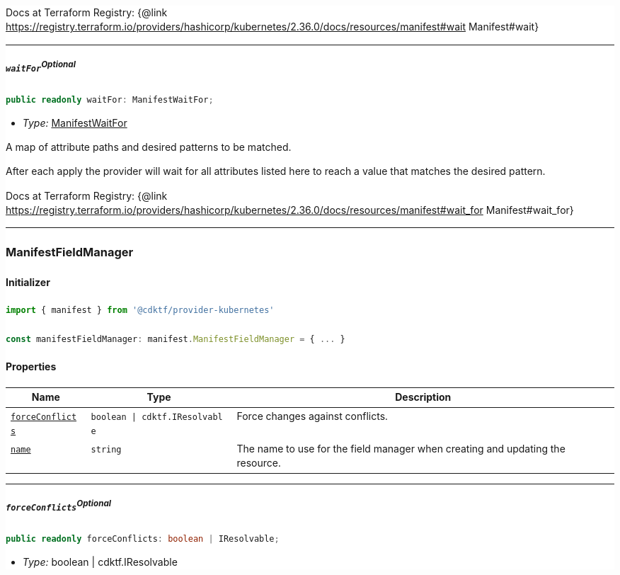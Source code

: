 Docs at Terraform Registry: {@link https://registry.terraform.io/providers/hashicorp/kubernetes/2.36.0/docs/resources/manifest#wait Manifest#wait}

---

##### `waitFor`<sup>Optional</sup> <a name="waitFor" id="@cdktf/provider-kubernetes.manifest.ManifestConfig.property.waitFor"></a>

```typescript
public readonly waitFor: ManifestWaitFor;
```

- *Type:* <a href="#@cdktf/provider-kubernetes.manifest.ManifestWaitFor">ManifestWaitFor</a>

A map of attribute paths and desired patterns to be matched.

After each apply the provider will wait for all attributes listed here to reach a value that matches the desired pattern.

Docs at Terraform Registry: {@link https://registry.terraform.io/providers/hashicorp/kubernetes/2.36.0/docs/resources/manifest#wait_for Manifest#wait_for}

---

### ManifestFieldManager <a name="ManifestFieldManager" id="@cdktf/provider-kubernetes.manifest.ManifestFieldManager"></a>

#### Initializer <a name="Initializer" id="@cdktf/provider-kubernetes.manifest.ManifestFieldManager.Initializer"></a>

```typescript
import { manifest } from '@cdktf/provider-kubernetes'

const manifestFieldManager: manifest.ManifestFieldManager = { ... }
```

#### Properties <a name="Properties" id="Properties"></a>

| **Name** | **Type** | **Description** |
| --- | --- | --- |
| <code><a href="#@cdktf/provider-kubernetes.manifest.ManifestFieldManager.property.forceConflicts">forceConflicts</a></code> | <code>boolean \| cdktf.IResolvable</code> | Force changes against conflicts. |
| <code><a href="#@cdktf/provider-kubernetes.manifest.ManifestFieldManager.property.name">name</a></code> | <code>string</code> | The name to use for the field manager when creating and updating the resource. |

---

##### `forceConflicts`<sup>Optional</sup> <a name="forceConflicts" id="@cdktf/provider-kubernetes.manifest.ManifestFieldManager.property.forceConflicts"></a>

```typescript
public readonly forceConflicts: boolean | IResolvable;
```

- *Type:* boolean | cdktf.IResolvable
